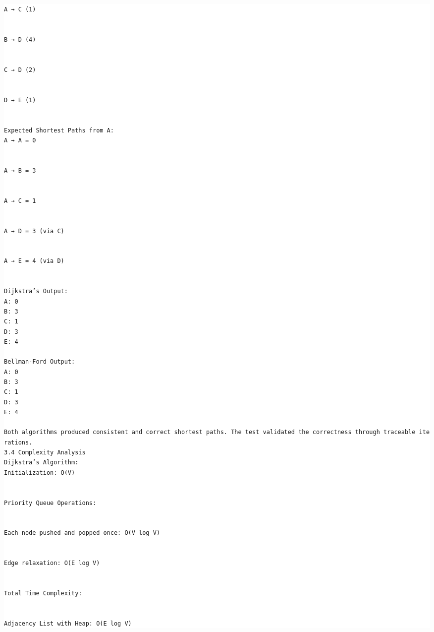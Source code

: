 ```
A → C (1)


B → D (4)


C → D (2)


D → E (1)


Expected Shortest Paths from A:
A → A = 0


A → B = 3


A → C = 1


A → D = 3 (via C)


A → E = 4 (via D)


Dijkstra’s Output:
A: 0
B: 3
C: 1
D: 3
E: 4

Bellman-Ford Output:
A: 0
B: 3
C: 1
D: 3
E: 4

Both algorithms produced consistent and correct shortest paths. The test validated the correctness through traceable iterations.
3.4 Complexity Analysis
Dijkstra’s Algorithm:
Initialization: O(V)


Priority Queue Operations:


Each node pushed and popped once: O(V log ⁡V)


Edge relaxation: O(E log ⁡V)


Total Time Complexity:


Adjacency List with Heap: O(E log⁡ V)

```